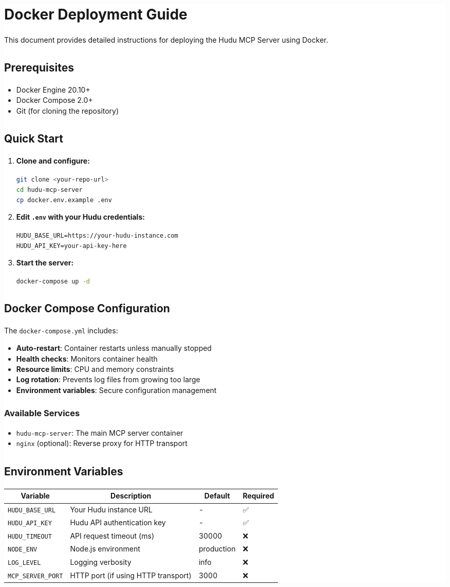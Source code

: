 # Docker Deployment Guide

This document provides detailed instructions for deploying the Hudu MCP Server using Docker.

## Prerequisites

- Docker Engine 20.10+ 
- Docker Compose 2.0+
- Git (for cloning the repository)

## Quick Start

1. **Clone and configure:**
   ```bash
   git clone <your-repo-url>
   cd hudu-mcp-server
   cp docker.env.example .env
   ```

2. **Edit `.env` with your Hudu credentials:**
   ```env
   HUDU_BASE_URL=https://your-hudu-instance.com
   HUDU_API_KEY=your-api-key-here
   ```

3. **Start the server:**
   ```bash
   docker-compose up -d
   ```

## Docker Compose Configuration

The `docker-compose.yml` includes:

- **Auto-restart**: Container restarts unless manually stopped
- **Health checks**: Monitors container health
- **Resource limits**: CPU and memory constraints
- **Log rotation**: Prevents log files from growing too large
- **Environment variables**: Secure configuration management

### Available Services

- `hudu-mcp-server`: The main MCP server container
- `nginx` (optional): Reverse proxy for HTTP transport

## Environment Variables

| Variable | Description | Default | Required |
|----------|-------------|---------|----------|
| `HUDU_BASE_URL` | Your Hudu instance URL | - | ✅ |
| `HUDU_API_KEY` | Hudu API authentication key | - | ✅ |
| `HUDU_TIMEOUT` | API request timeout (ms) | 30000 | ❌ |
| `NODE_ENV` | Node.js environment | production | ❌ |
| `LOG_LEVEL` | Logging verbosity | info | ❌ |
| `MCP_SERVER_PORT` | HTTP port (if using HTTP transport) | 3000 | ❌ |
